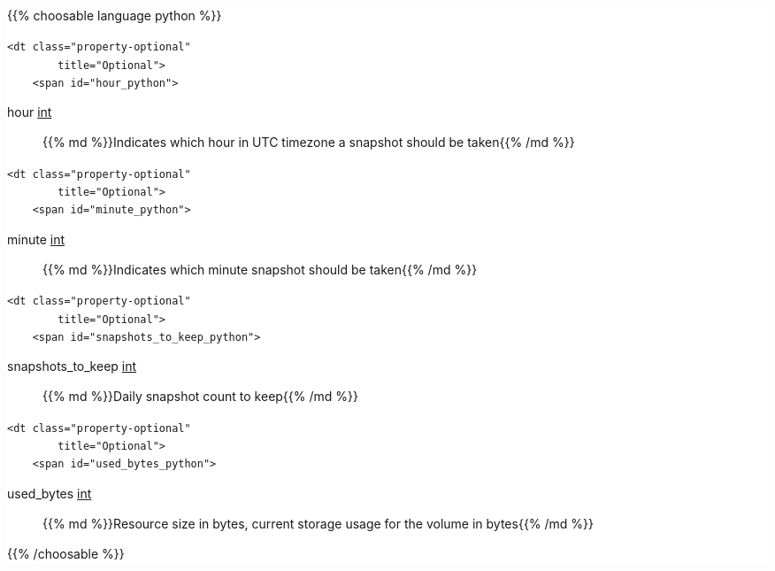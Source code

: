 
{{% choosable language python %}}
<dl class="resources-properties">

    <dt class="property-optional"
            title="Optional">
        <span id="hour_python">
<a href="#hour_python" style="color: inherit; text-decoration: inherit;">hour</a>
</span> 
        <span class="property-indicator"></span>
        <span class="property-type"><a href="https://docs.python.org/3/library/stdtypes.html">int</a></span>
    </dt>
    <dd>{{% md %}}Indicates which hour in UTC timezone a snapshot should be taken{{% /md %}}</dd>

    <dt class="property-optional"
            title="Optional">
        <span id="minute_python">
<a href="#minute_python" style="color: inherit; text-decoration: inherit;">minute</a>
</span> 
        <span class="property-indicator"></span>
        <span class="property-type"><a href="https://docs.python.org/3/library/stdtypes.html">int</a></span>
    </dt>
    <dd>{{% md %}}Indicates which minute snapshot should be taken{{% /md %}}</dd>

    <dt class="property-optional"
            title="Optional">
        <span id="snapshots_to_keep_python">
<a href="#snapshots_to_keep_python" style="color: inherit; text-decoration: inherit;">snapshots_<wbr>to_<wbr>keep</a>
</span> 
        <span class="property-indicator"></span>
        <span class="property-type"><a href="https://docs.python.org/3/library/stdtypes.html">int</a></span>
    </dt>
    <dd>{{% md %}}Daily snapshot count to keep{{% /md %}}</dd>

    <dt class="property-optional"
            title="Optional">
        <span id="used_bytes_python">
<a href="#used_bytes_python" style="color: inherit; text-decoration: inherit;">used_<wbr>bytes</a>
</span> 
        <span class="property-indicator"></span>
        <span class="property-type"><a href="https://docs.python.org/3/library/stdtypes.html">int</a></span>
    </dt>
    <dd>{{% md %}}Resource size in bytes, current storage usage for the volume in bytes{{% /md %}}</dd>

</dl>
{{% /choosable %}}




